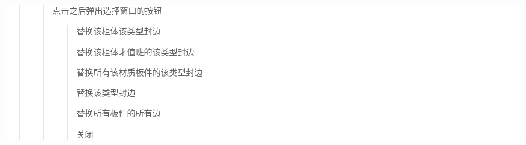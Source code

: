> >
> > 点击之后弹出选择窗口的按钮
> >
> > > 替换该柜体该类型封边
> > >
> > > 替换该柜体才值班的该类型封边
> > >
> > > 替换所有该材质板件的该类型封边
> > >
> > > 替换该类型封边
> > >
> > > 替换所有板件的所有边
> > >
> > > 关闭

